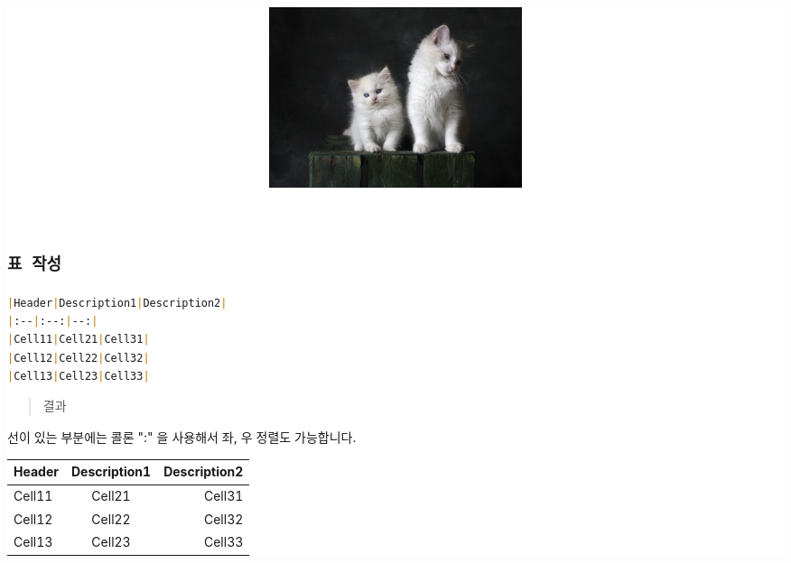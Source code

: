 <p align="center"><img src="https://github.com/morisYu/morisyu.github.io/blob/master/assets/images/markdown/cat.jpg?raw=true" width="300" height="200"></p> 

<br>  

## `표 작성`  

```md
|Header|Description1|Description2|
|:--|:--:|--:|
|Cell11|Cell21|Cell31|
|Cell12|Cell22|Cell32|
|Cell13|Cell23|Cell33|
```

> 결과  

선이 있는 부분에는 콜론 ":" 을 사용해서 좌, 우 정렬도 가능합니다.  

|Header|Description1|Description2|
|:--|:--:|--:|
|Cell11|Cell21|Cell31|
|Cell12|Cell22|Cell32|
|Cell13|Cell23|Cell33|  
